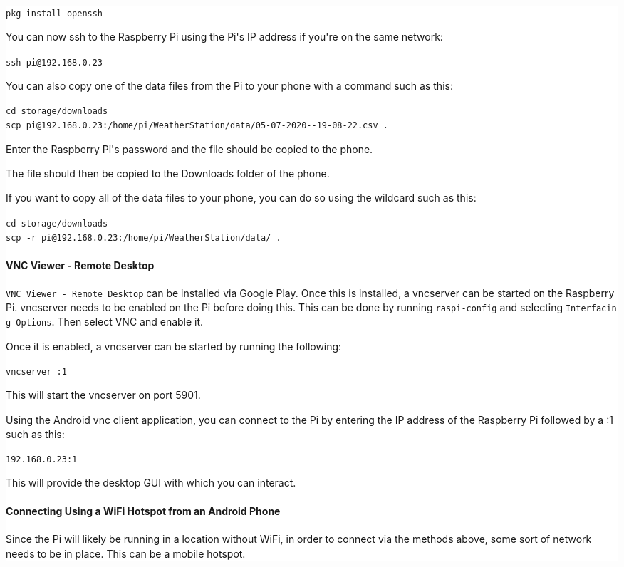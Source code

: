 ```
pkg install openssh
```

You can now ssh to the Raspberry Pi using the Pi's IP address if you're on
the same network:

```
ssh pi@192.168.0.23
```

You can also copy one of the data files from the Pi to your phone with a
command such as this:

```
cd storage/downloads
scp pi@192.168.0.23:/home/pi/WeatherStation/data/05-07-2020--19-08-22.csv .
```

Enter the Raspberry Pi's password and the file should be copied to the phone.

The file should then be copied to the Downloads folder of the phone.

If you want to copy all of the data files to your phone, you can do so using
the wildcard such as this:

```
cd storage/downloads
scp -r pi@192.168.0.23:/home/pi/WeatherStation/data/ .
```

#### VNC Viewer - Remote Desktop

`VNC Viewer - Remote Desktop` can be installed via Google Play. Once this is
installed, a vncserver can be started on the Raspberry Pi. vncserver needs to
be enabled on the Pi before doing this. This can be done by running
`raspi-config` and selecting `Interfacing Options`. Then select VNC and
enable it.

Once it is enabled, a vncserver can be started by running the following:

```
vncserver :1
```

This will start the vncserver on port 5901.

Using the Android vnc client application, you can connect to the Pi by
entering the IP address of the Raspberry Pi followed by a :1 such as this:

```
192.168.0.23:1
```

This will provide the desktop GUI with which you can interact.

#### Connecting Using a WiFi Hotspot from an Android Phone

Since the Pi will likely be running in a location without WiFi, in order to
connect via the methods above, some sort of network needs to be in place. This
can be a mobile hotspot.
